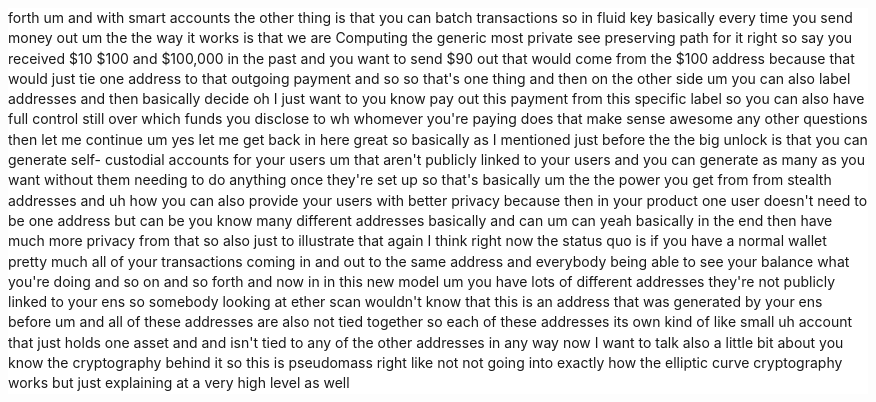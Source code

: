 forth um and with smart accounts the
other thing is that you can batch
transactions so in fluid key basically
every time you send money out um the the
way it works is that we are Computing
the generic most private see preserving
path for it right so say you received
$10 $100 and $100,000 in the past and
you want to send $90 out that would come
from the $100 address because that would
just tie one address to that outgoing
payment and so so that's one thing and
then on the other side um you can also
label addresses and then basically
decide oh I just want to you know pay
out this payment from this specific
label so you can also have full control
still over which funds you disclose to
wh whomever you're paying does that make
sense
awesome any other
questions then let me
continue um yes let me get back in
here great so basically as I mentioned
just before the the big unlock is that
you can generate self- custodial
accounts for your users um that aren't
publicly linked to your users and you
can generate as many as you want without
them needing to do anything once they're
set up so that's basically um the the
power you get from from stealth
addresses and uh how you can also
provide your users with better privacy
because then in your product one user
doesn't need to be one address but can
be you know many different addresses
basically and can um can yeah basically
in the end then have much more privacy
from
that so also just to illustrate that
again I think right now the status quo
is if you have a normal wallet pretty
much all of your transactions coming in
and out to the same address and
everybody being able to see your balance
what you're doing and so on and so forth
and now in in this new model um you have
lots of different addresses they're not
publicly linked to your ens so somebody
looking at ether scan wouldn't know that
this is an address that was generated by
your ens before um and all of these
addresses are also not tied together so
each of these addresses its own kind of
like small uh account that just holds
one asset and and isn't tied to any of
the other addresses in any way
now I want to talk also a little bit
about you know the cryptography behind
it so this is pseudomass right like not
not going into exactly how the elliptic
curve cryptography works but just
explaining at a very high level as well